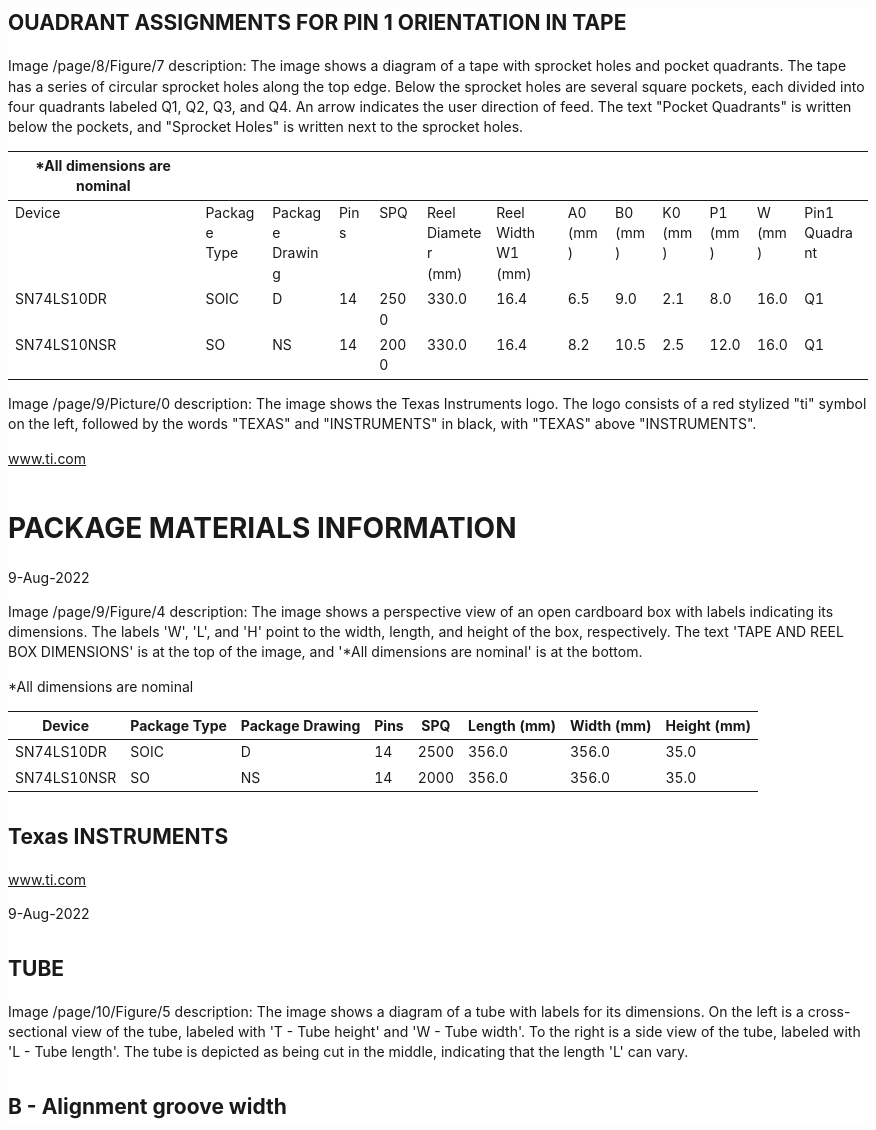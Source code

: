 ## OUADRANT ASSIGNMENTS FOR PIN 1 ORIENTATION IN TAPE

Image /page/8/Figure/7 description: The image shows a diagram of a tape with sprocket holes and pocket quadrants. The tape has a series of circular sprocket holes along the top edge. Below the sprocket holes are several square pockets, each divided into four quadrants labeled Q1, Q2, Q3, and Q4. An arrow indicates the user direction of feed. The text "Pocket Quadrants" is written below the pockets, and "Sprocket Holes" is written next to the sprocket holes.

| *All dimensions are nominal |                 |                    |      |      |                          |                          |            |            |            |            |           |                  |
|-----------------------------|-----------------|--------------------|------|------|--------------------------|--------------------------|------------|------------|------------|------------|-----------|------------------|
| Device                      | Package<br>Type | Package<br>Drawing | Pins | SPQ  | Reel<br>Diameter<br>(mm) | Reel<br>Width<br>W1 (mm) | A0<br>(mm) | B0<br>(mm) | K0<br>(mm) | P1<br>(mm) | W<br>(mm) | Pin1<br>Quadrant |
| SN74LS10DR                  | SOIC            | D                  | 14   | 2500 | 330.0                    | 16.4                     | 6.5        | 9.0        | 2.1        | 8.0        | 16.0      | Q1               |
| SN74LS10NSR                 | SO              | NS                 | 14   | 2000 | 330.0                    | 16.4                     | 8.2        | 10.5       | 2.5        | 12.0       | 16.0      | Q1               |

Image /page/9/Picture/0 description: The image shows the Texas Instruments logo. The logo consists of a red stylized "ti" symbol on the left, followed by the words "TEXAS" and "INSTRUMENTS" in black, with "TEXAS" above "INSTRUMENTS".

www.ti.com

# PACKAGE MATERIALS INFORMATION

9-Aug-2022

Image /page/9/Figure/4 description: The image shows a perspective view of an open cardboard box with labels indicating its dimensions. The labels 'W', 'L', and 'H' point to the width, length, and height of the box, respectively. The text 'TAPE AND REEL BOX DIMENSIONS' is at the top of the image, and '\*All dimensions are nominal' is at the bottom.

\*All dimensions are nominal

| Device      | Package Type | Package Drawing | Pins | SPQ  | Length (mm) | Width (mm) | Height (mm) |
|-------------|--------------|-----------------|------|------|-------------|------------|-------------|
| SN74LS10DR  | SOIC         | D               | 14   | 2500 | 356.0       | 356.0      | 35.0        |
| SN74LS10NSR | SO           | NS              | 14   | 2000 | 356.0       | 356.0      | 35.0        |

## Texas INSTRUMENTS

www.ti.com

9-Aug-2022

## TUBE

Image /page/10/Figure/5 description: The image shows a diagram of a tube with labels for its dimensions. On the left is a cross-sectional view of the tube, labeled with 'T - Tube height' and 'W - Tube width'. To the right is a side view of the tube, labeled with 'L - Tube length'. The tube is depicted as being cut in the middle, indicating that the length 'L' can vary.

## B - Alignment groove width
